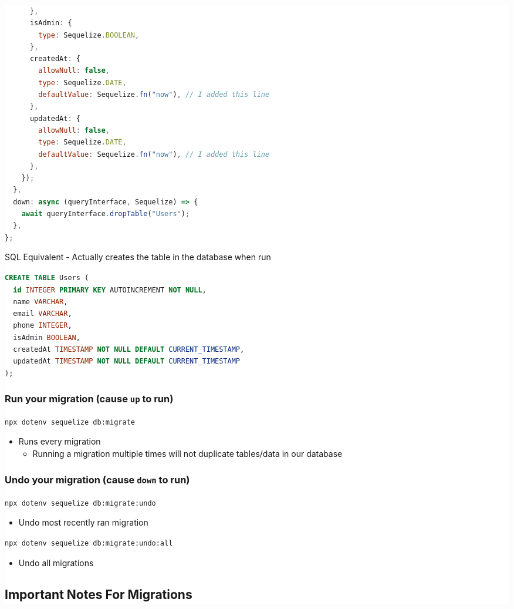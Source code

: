 ```js
      },
      isAdmin: {
        type: Sequelize.BOOLEAN,
      },
      createdAt: {
        allowNull: false,
        type: Sequelize.DATE,
        defaultValue: Sequelize.fn("now"), // I added this line
      },
      updatedAt: {
        allowNull: false,
        type: Sequelize.DATE,
        defaultValue: Sequelize.fn("now"), // I added this line
      },
    });
  },
  down: async (queryInterface, Sequelize) => {
    await queryInterface.dropTable("Users");
  },
};
```

SQL Equivalent - Actually creates the table in the database when run

```sql
CREATE TABLE Users (
  id INTEGER PRIMARY KEY AUTOINCREMENT NOT NULL,
  name VARCHAR,
  email VARCHAR,
  phone INTEGER,
  isAdmin BOOLEAN,
  createdAt TIMESTAMP NOT NULL DEFAULT CURRENT_TIMESTAMP,
  updatedAt TIMESTAMP NOT NULL DEFAULT CURRENT_TIMESTAMP
);
```

### Run your migration (cause `up` to run)

`npx dotenv sequelize db:migrate`

- Runs every migration
  - Running a migration multiple times will not duplicate tables/data in our database

### Undo your migration (cause `down` to run)

`npx dotenv sequelize db:migrate:undo`

- Undo most recently ran migration

`npx dotenv sequelize db:migrate:undo:all`

- Undo all migrations

## Important Notes For Migrations
